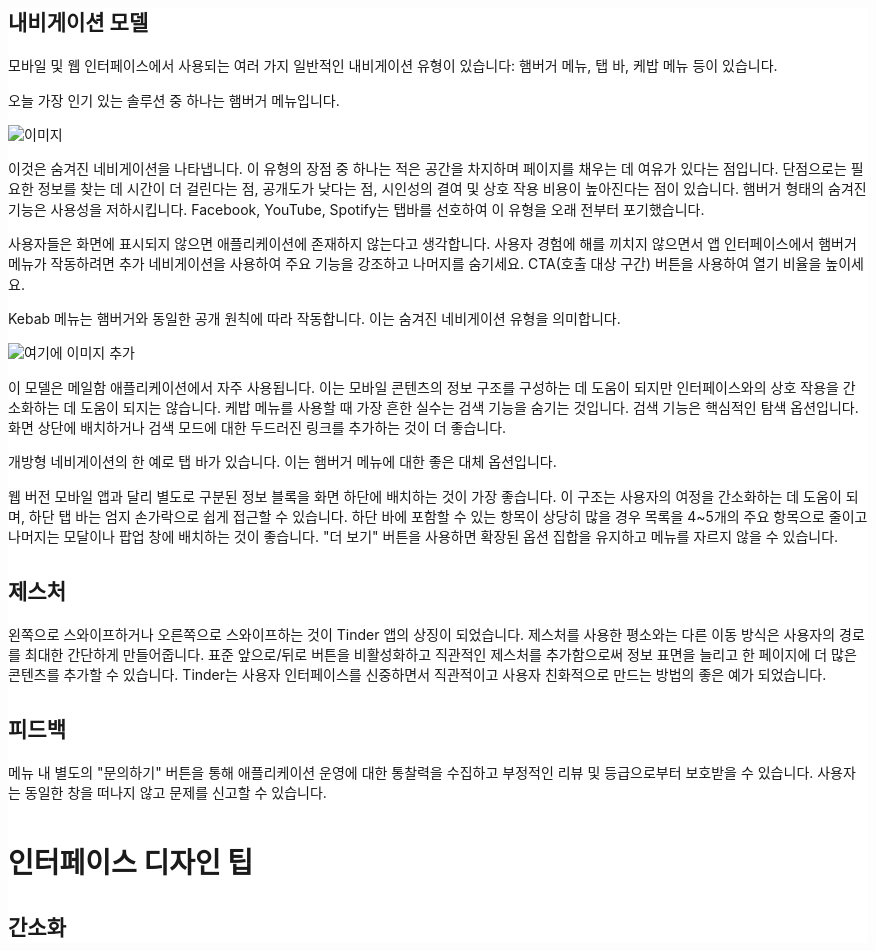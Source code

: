 <div class="content-ad"></div>

## 내비게이션 모델

모바일 및 웹 인터페이스에서 사용되는 여러 가지 일반적인 내비게이션 유형이 있습니다: 햄버거 메뉴, 탭 바, 케밥 메뉴 등이 있습니다.

오늘 가장 인기 있는 솔루션 중 하나는 햄버거 메뉴입니다.

![이미지](/assets/img/2024-08-21-MobileUXWheretoStart_1.png)

<div class="content-ad"></div>

이것은 숨겨진 네비게이션을 나타냅니다. 이 유형의 장점 중 하나는 적은 공간을 차지하며 페이지를 채우는 데 여유가 있다는 점입니다. 단점으로는 필요한 정보를 찾는 데 시간이 더 걸린다는 점, 공개도가 낮다는 점, 시인성의 결여 및 상호 작용 비용이 높아진다는 점이 있습니다. 햄버거 형태의 숨겨진 기능은 사용성을 저하시킵니다. Facebook, YouTube, Spotify는 탭바를 선호하여 이 유형을 오래 전부터 포기했습니다.

사용자들은 화면에 표시되지 않으면 애플리케이션에 존재하지 않는다고 생각합니다. 사용자 경험에 해를 끼치지 않으면서 앱 인터페이스에서 햄버거 메뉴가 작동하려면 추가 네비게이션을 사용하여 주요 기능을 강조하고 나머지를 숨기세요. CTA(호출 대상 구간) 버튼을 사용하여 열기 비율을 높이세요.

Kebab 메뉴는 햄버거와 동일한 공개 원칙에 따라 작동합니다. 이는 숨겨진 네비게이션 유형을 의미합니다.

![여기에 이미지 추가](/assets/img/2024-08-21-MobileUXWheretoStart_2.png)

<div class="content-ad"></div>

이 모델은 메일함 애플리케이션에서 자주 사용됩니다. 이는 모바일 콘텐츠의 정보 구조를 구성하는 데 도움이 되지만 인터페이스와의 상호 작용을 간소화하는 데 도움이 되지는 않습니다. 케밥 메뉴를 사용할 때 가장 흔한 실수는 검색 기능을 숨기는 것입니다. 검색 기능은 핵심적인 탐색 옵션입니다. 화면 상단에 배치하거나 검색 모드에 대한 두드러진 링크를 추가하는 것이 더 좋습니다.

개방형 네비게이션의 한 예로 탭 바가 있습니다. 이는 햄버거 메뉴에 대한 좋은 대체 옵션입니다.

웹 버전 모바일 앱과 달리 별도로 구분된 정보 블록을 화면 하단에 배치하는 것이 가장 좋습니다. 이 구조는 사용자의 여정을 간소화하는 데 도움이 되며, 하단 탭 바는 엄지 손가락으로 쉽게 접근할 수 있습니다. 하단 바에 포함할 수 있는 항목이 상당히 많을 경우 목록을 4~5개의 주요 항목으로 줄이고 나머지는 모달이나 팝업 창에 배치하는 것이 좋습니다. "더 보기" 버튼을 사용하면 확장된 옵션 집합을 유지하고 메뉴를 자르지 않을 수 있습니다.

<div class="content-ad"></div>

## 제스처

왼쪽으로 스와이프하거나 오른쪽으로 스와이프하는 것이 Tinder 앱의 상징이 되었습니다. 제스처를 사용한 평소와는 다른 이동 방식은 사용자의 경로를 최대한 간단하게 만들어줍니다. 표준 앞으로/뒤로 버튼을 비활성화하고 직관적인 제스처를 추가함으로써 정보 표면을 늘리고 한 페이지에 더 많은 콘텐츠를 추가할 수 있습니다. Tinder는 사용자 인터페이스를 신중하면서 직관적이고 사용자 친화적으로 만드는 방법의 좋은 예가 되었습니다.

## 피드백

메뉴 내 별도의 "문의하기" 버튼을 통해 애플리케이션 운영에 대한 통찰력을 수집하고 부정적인 리뷰 및 등급으로부터 보호받을 수 있습니다. 사용자는 동일한 창을 떠나지 않고 문제를 신고할 수 있습니다.

<div class="content-ad"></div>

# 인터페이스 디자인 팁

## 간소화
